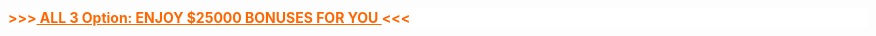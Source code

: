 <p style="text-align: left;"><span style="color: #ff6600;"><strong>&gt;&gt;&gt;</strong><a style="color: #ff6600;" href="https://oto-bundle.webflow.io/posts/total-15k-bonuses-for-you" target="_blank" rel="nofollow noopener"><strong> ALL 3 Option: ENJOY $25000 BONUSES FOR YOU </strong></a><strong>&lt;&lt;&lt;</strong></span></p>
